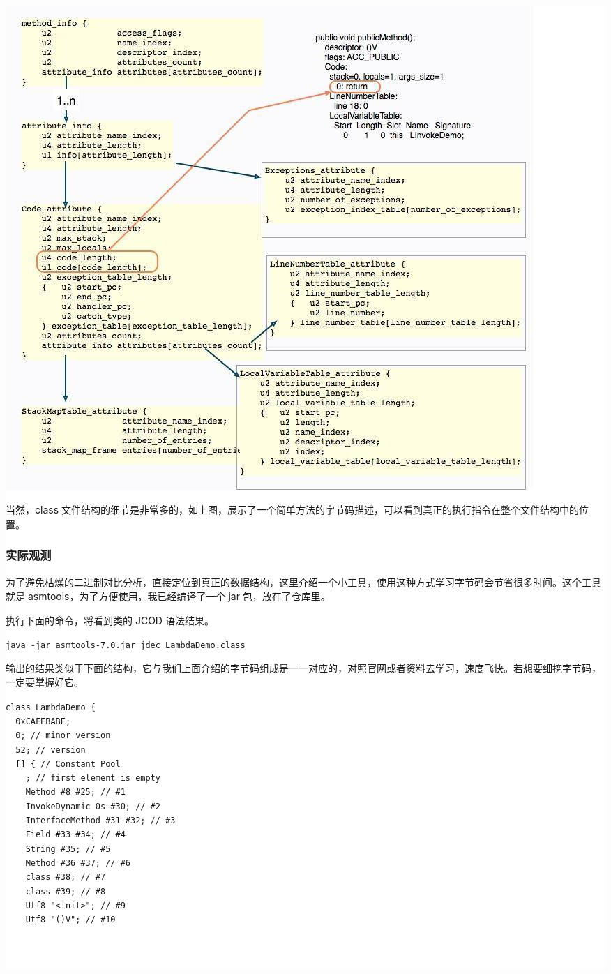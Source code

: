 <p><img src="assets/CgpOIF5h7KeAKhUAAAFE99wUPW0675.jpg" alt="img" /></p>

<p>当然，class 文件结构的细节是非常多的，如上图，展示了一个简单方法的字节码描述，可以看到真正的执行指令在整个文件结构中的位置。</p>

<h3 id="实际观测">实际观测</h3>

<p>为了避免枯燥的二进制对比分析，直接定位到真正的数据结构，这里介绍一个小工具，使用这种方式学习字节码会节省很多时间。这个工具就是 <a href="https://wiki.openjdk.java.net/display/CodeTools/asmtools" target="_blank">asmtools</a>，为了方便使用，我已经编译了一个 jar 包，放在了仓库里。</p>

<p>执行下面的命令，将看到类的 JCOD 语法结果。</p>

<pre><code>java -jar asmtools-7.0.jar jdec LambdaDemo.class
</code></pre>

<p>输出的结果类似于下面的结构，它与我们上面介绍的字节码组成是一一对应的，对照官网或者资料去学习，速度飞快。若想要细挖字节码，一定要掌握好它。</p>

<pre><code>class LambdaDemo {
  0xCAFEBABE;
  0; // minor version
  52; // version
  [] { // Constant Pool
    ; // first element is empty
    Method #8 #25; // #1
    InvokeDynamic 0s #30; // #2
    InterfaceMethod #31 #32; // #3
    Field #33 #34; // #4
    String #35; // #5
    Method #36 #37; // #6
    class #38; // #7
    class #39; // #8
    Utf8 &quot;&lt;init&gt;&quot;; // #9
    Utf8 &quot;()V&quot;; // #10